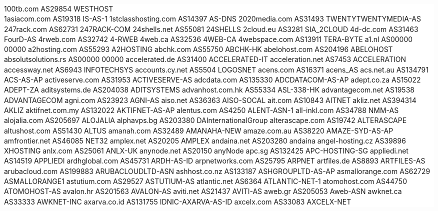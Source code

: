 100tb.com AS29854 WESTHOST	
1asiacom.com AS19318 IS-AS-1
1stclasshosting.com AS14397 AS-DNS
2020media.com AS31493 TWENTYTWENTYMEDIA-AS
247rack.com AS62731 247RACK-COM
24shells.net AS55081 24SHELLS
2cloud.eu AS3281 SIA_2CLOUD
4d-dc.com AS31463 FourD-AS
4rweb.com AS32742 4-RWEB
4web.ca AS32536 4WEB-CA
4webspace.com AS13911 TERA-BYTE
a1.nl AS00000 00000
a2hosting.com AS55293 A2HOSTING
abchk.com AS55750 ABCHK-HK
abelohost.com AS204196 ABELOHOST
absolutsolutions.rs AS00000 00000
accelerated.de AS31400 ACCELERATED-IT
acceleration.net AS7453 ACCELERATION
accessway.net AS6943 INFOTECHSYS
accounts.cy.net AS5504 LOGOSNET
acens.com AS16371 acens_AS
acs.net.au AS134791 ACS-AS-AP
activeserve.com AS31953 ACTIVESERVE-AS
adcdata.com AS135330 ADCDATACOM-AS-AP
adept.co.za AS15022 ADEPT-ZA
aditsystems.de AS204038 ADITSYSTEMS
advanhost.com.hk AS55334 ASL-338-HK
advantagecom.net AS19538 ADVANTAGECOM
agni.com AS23923 AGNI-AS
aiso.net AS36363 AISO-SOCAL
ait.com AS10843 AITNET
akliz.net AS394314 AKLIZ
aktifnet.com.my AS132022 AKTIFNET-AS-AP
alentus.com AS4250 ALENT-ASN-1
all-inkl.com AS34788 NMM-AS
alojalia.com AS205697 ALOJALIA
alphavps.bg AS203380 DAInternationalGroup
alterascape.com AS19742 ALTERASCAPE
altushost.com AS51430 ALTUS
amanah.com AS32489 AMANAHA-NEW
amaze.com.au AS38220 AMAZE-SYD-AS-AP
amfrontier.net AS46085 NET32
amplex.net AS20205 AMPLEX
andaina.net AS203280 andaina
angel-hosting.cz AS39896 XHOSTING
anlx.com AS25061 ANLX-UK
anynode.net AS20150 anyNode
apc.sg AS132425 APC-HOSTING-SG
appliedi.net AS14519 APPLIEDI
ardhglobal.com AS45731 ARDH-AS-ID
arpnetworks.com AS25795 ARPNET
artfiles.de AS8893 ARTFILES-AS
arubacloud.com AS199883 ARUBACLOUDLTD-ASN
ashhost.co.nz AS133187 ASHGROUPLTD-AS-AP
asmallorange.com AS62729 ASMALLORANGE1
astutium.com AS29527 ASTUTIUM-AS
atlantic.net AS6364  ATLANTIC-NET-1
atomohost.com AS44750 ATOMOHOST-AS
avalon.hr AS201563 AVALON-AS
aviti.net AS21437 AVITI-AS
aweb.gr AS205053 Aweb-ASN
awknet.ca AS33333 AWKNET-INC
axarva.co.id AS131755 IDNIC-AXARVA-AS-ID
axcelx.com AS33083 AXCELX-NET